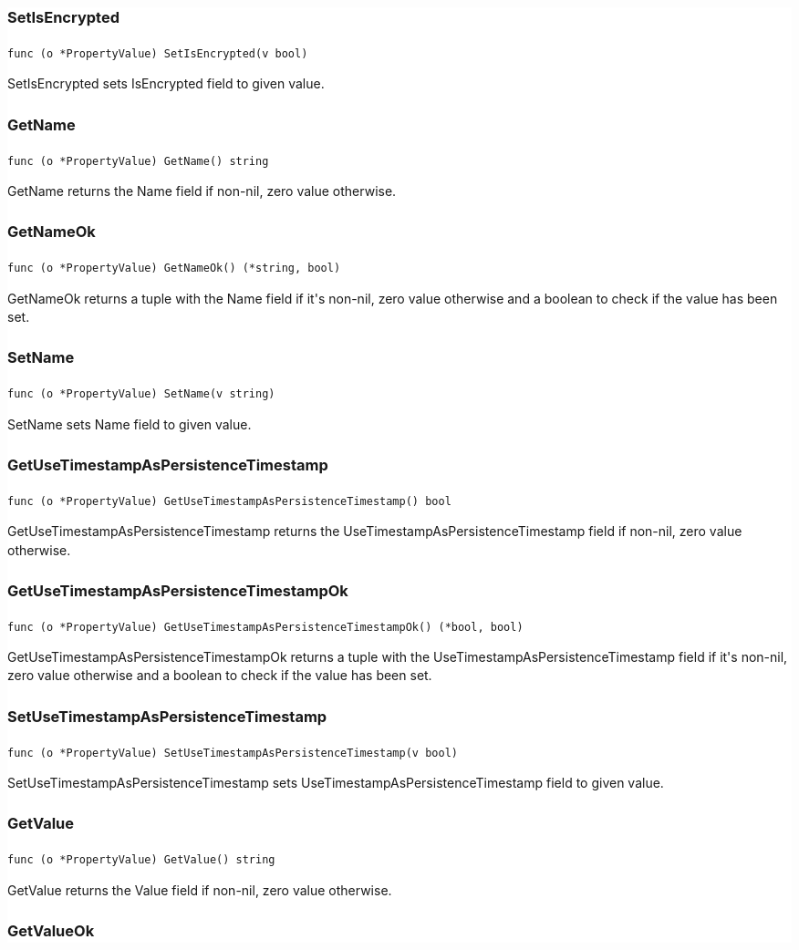 ### SetIsEncrypted

`func (o *PropertyValue) SetIsEncrypted(v bool)`

SetIsEncrypted sets IsEncrypted field to given value.


### GetName

`func (o *PropertyValue) GetName() string`

GetName returns the Name field if non-nil, zero value otherwise.

### GetNameOk

`func (o *PropertyValue) GetNameOk() (*string, bool)`

GetNameOk returns a tuple with the Name field if it's non-nil, zero value otherwise
and a boolean to check if the value has been set.

### SetName

`func (o *PropertyValue) SetName(v string)`

SetName sets Name field to given value.


### GetUseTimestampAsPersistenceTimestamp

`func (o *PropertyValue) GetUseTimestampAsPersistenceTimestamp() bool`

GetUseTimestampAsPersistenceTimestamp returns the UseTimestampAsPersistenceTimestamp field if non-nil, zero value otherwise.

### GetUseTimestampAsPersistenceTimestampOk

`func (o *PropertyValue) GetUseTimestampAsPersistenceTimestampOk() (*bool, bool)`

GetUseTimestampAsPersistenceTimestampOk returns a tuple with the UseTimestampAsPersistenceTimestamp field if it's non-nil, zero value otherwise
and a boolean to check if the value has been set.

### SetUseTimestampAsPersistenceTimestamp

`func (o *PropertyValue) SetUseTimestampAsPersistenceTimestamp(v bool)`

SetUseTimestampAsPersistenceTimestamp sets UseTimestampAsPersistenceTimestamp field to given value.


### GetValue

`func (o *PropertyValue) GetValue() string`

GetValue returns the Value field if non-nil, zero value otherwise.

### GetValueOk
